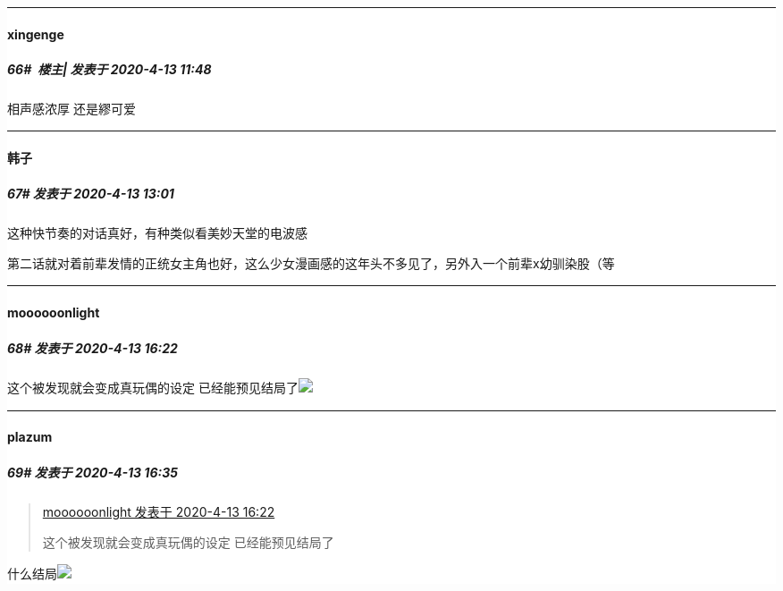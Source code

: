 

-----

####  xingenge  
##### 66#         楼主| 发表于 2020-4-13 11:48




相声感浓厚 还是繆可爱







-----

####  韩子  
##### 67#       发表于 2020-4-13 13:01




这种快节奏的对话真好，有种类似看美妙天堂的电波感

第二话就对着前辈发情的正统女主角也好，这么少女漫画感的这年头不多见了，另外入一个前辈x幼驯染股（等







-----

####  moooooonlight  
##### 68#       发表于 2020-4-13 16:22




这个被发现就会变成真玩偶的设定 已经能预见结局了<img src="https://static.saraba1st.com/image/smiley/face2017/067.png" referrerpolicy="no-referrer">







-----

####  plazum  
##### 69#       发表于 2020-4-13 16:35



<blockquote><a href="httphttps://bbs.saraba1st.com/2b/forum.php?mod=redirect&amp;goto=findpost&amp;pid=47066487&amp;ptid=1856880" target="_blank">moooooonlight 发表于 2020-4-13 16:22</a>

这个被发现就会变成真玩偶的设定 已经能预见结局了</blockquote>
什么结局<img src="https://static.saraba1st.com/image/smiley/face2017/047.png" referrerpolicy="no-referrer">


